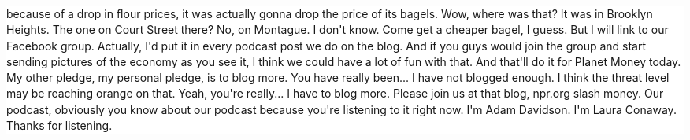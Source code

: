 because of a drop in flour prices,
it was actually gonna drop the price of its bagels.
Wow, where was that?
It was in Brooklyn Heights.
The one on Court Street there?
No, on Montague.
I don't know.
Come get a cheaper bagel, I guess.
But I will link to our Facebook group.
Actually, I'd put it in every podcast post
we do on the blog.
And if you guys would join the group
and start sending pictures of the economy
as you see it,
I think we could have a lot of fun with that.
And that'll do it for Planet Money today.
My other pledge, my personal pledge,
is to blog more.
You have really been...
I have not blogged enough.
I think the threat level
may be reaching orange on that.
Yeah, you're really...
I have to blog more.
Please join us at that blog,
npr.org slash money.
Our podcast, obviously you know about our podcast
because you're listening to it right now.
I'm Adam Davidson.
I'm Laura Conaway.
Thanks for listening.

